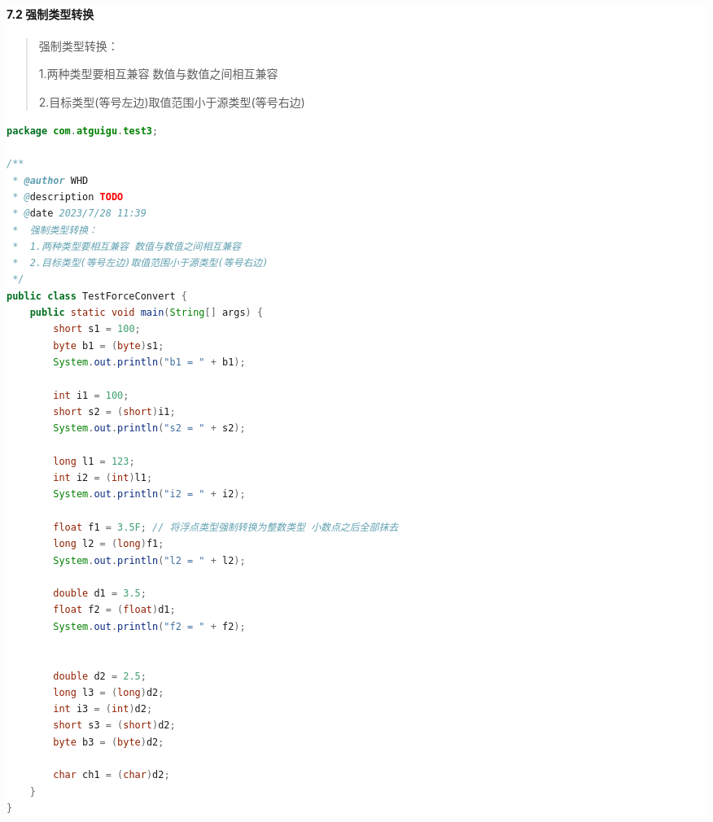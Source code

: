 #### 7.2 强制类型转换

> 强制类型转换：
>
> 1.两种类型要相互兼容 数值与数值之间相互兼容
>
> 2.目标类型(等号左边)取值范围小于源类型(等号右边)

```java
package com.atguigu.test3;

/**
 * @author WHD
 * @description TODO
 * @date 2023/7/28 11:39
 *  强制类型转换：
 *  1.两种类型要相互兼容 数值与数值之间相互兼容
 *  2.目标类型(等号左边)取值范围小于源类型(等号右边)
 */
public class TestForceConvert {
    public static void main(String[] args) {
        short s1 = 100;
        byte b1 = (byte)s1;
        System.out.println("b1 = " + b1);

        int i1 = 100;
        short s2 = (short)i1;
        System.out.println("s2 = " + s2);

        long l1 = 123;
        int i2 = (int)l1;
        System.out.println("i2 = " + i2);

        float f1 = 3.5F; // 将浮点类型强制转换为整数类型 小数点之后全部抹去
        long l2 = (long)f1;
        System.out.println("l2 = " + l2);

        double d1 = 3.5;
        float f2 = (float)d1;
        System.out.println("f2 = " + f2);


        double d2 = 2.5;
        long l3 = (long)d2;
        int i3 = (int)d2;
        short s3 = (short)d2;
        byte b3 = (byte)d2;

        char ch1 = (char)d2;
    }
}
```
